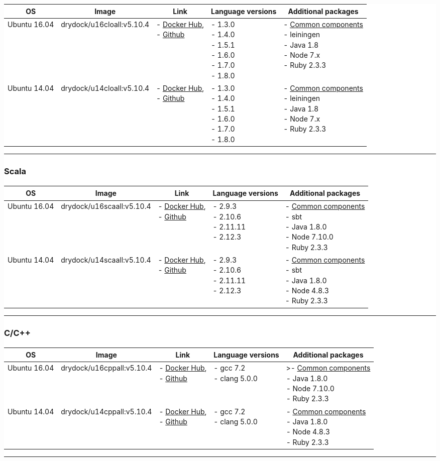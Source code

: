  | OS           | Image                    | Link                                                                                                          | Language versions                          | Additional packages                                                           |
 |--------------|--------------------------|---------------------------------------------------------------------------------------------------------------|--------------------------------------------|-------------------------------------------------------------------------------|
 | Ubuntu 16.04 | drydock/u16cloall:v5.10.4 | - [Docker Hub](https://hub.docker.com/r/drydock/u16cloall/),<br>- [Github](https://github.com/dry-dock/u16cloall) | - 1.3.0<br>- 1.4.0<br>- 1.5.1<br>- 1.6.0<br>- 1.7.0<br>- 1.8.0 | - [Common components](#common-5104)<br>- leiningen<br>- Java 1.8<br>- Node 7.x<br>- Ruby 2.3.3 |
 | Ubuntu 14.04 | drydock/u14cloall:v5.10.4 | - [Docker Hub](https://hub.docker.com/r/drydock/u14cloall/),<br>- [Github](https://github.com/dry-dock/u14cloall) | - 1.3.0<br>- 1.4.0<br>- 1.5.1<br>- 1.6.0<br>- 1.7.0<br>- 1.8.0 | - [Common components](#common-5104)<br>- leiningen<br>- Java 1.8<br>- Node 7.x<br>- Ruby 2.3.3 |

---

<a name="sca-5104"></a>
### Scala

 | OS           | Image                    | Link                                                                                                          | Language versions                | Additional packages                                                          |
 |--------------|--------------------------|---------------------------------------------------------------------------------------------------------------|----------------------------------|------------------------------------------------------------------------------|
 | Ubuntu 16.04 | drydock/u16scaall:v5.10.4 | - [Docker Hub](https://hub.docker.com/r/drydock/u16scaall/),<br>- [Github](https://github.com/dry-dock/u16scaall) | - 2.9.3<br>- 2.10.6<br>- 2.11.11<br>- 2.12.3 | - [Common components](#common-5104)<br>- sbt<br>- Java 1.8.0<br>- Node 7.10.0<br>- Ruby 2.3.3 |
 | Ubuntu 14.04 | drydock/u14scaall:v5.10.4 | - [Docker Hub](https://hub.docker.com/r/drydock/u14scaall/),<br>- [Github](https://github.com/dry-dock/u14scaall) | - 2.9.3<br>- 2.10.6<br>- 2.11.11<br>- 2.12.3 | - [Common components](#common-5104)<br>- sbt<br>- Java 1.8.0<br>- Node 4.8.3<br>- Ruby 2.3.3  |

---


<a name="cpp-5104"></a>
### C/C++

 | OS           | Image                    | Link                                                                                                          | Language versions      | Additional packages                                                     |
 |--------------|--------------------------|---------------------------------------------------------------------------------------------------------------|------------------------|-------------------------------------------------------------------------|
 | Ubuntu 16.04 | drydock/u16cppall:v5.10.4 | - [Docker Hub](https://hub.docker.com/r/drydock/u16cppall/),<br>- [Github](https://github.com/dry-dock/u16cppall) | - gcc 7.2<br>- clang 5.0.0 | >- [Common components](#common-5104)<br>- Java 1.8.0<br>- Node 7.10.0<br>- Ruby 2.3.3 |
 | Ubuntu 14.04 | drydock/u14cppall:v5.10.4 | - [Docker Hub](https://hub.docker.com/r/drydock/u14cppall/),<br>- [Github](https://github.com/dry-dock/u14cppall) | - gcc 7.2<br>- clang 5.0.0 | - [Common components](#common-5104)<br>- Java 1.8.0<br>- Node 4.8.3<br>- Ruby 2.3.3  |

---
